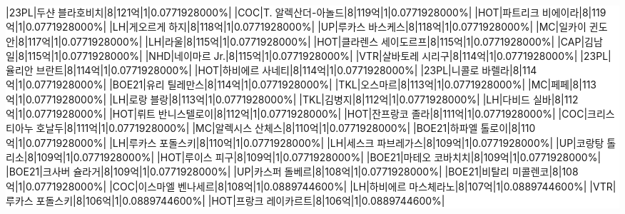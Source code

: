 |23PL|두샨 블라호비치|8|121억|1|0.0771928000%|
|COC|T. 알렉산더-아놀드|8|119억|1|0.0771928000%|
|HOT|파트리크 비에이라|8|119억|1|0.0771928000%|
|LH|게오르게 하지|8|118억|1|0.0771928000%|
|UP|루카스 바스케스|8|118억|1|0.0771928000%|
|MC|일카이 귄도안|8|117억|1|0.0771928000%|
|LH|라울|8|115억|1|0.0771928000%|
|HOT|클라렌스 세이도르프|8|115억|1|0.0771928000%|
|CAP|김남일|8|115억|1|0.0771928000%|
|NHD|네이마르 Jr.|8|115억|1|0.0771928000%|
|VTR|살바토레 시리구|8|114억|1|0.0771928000%|
|23PL|율리안 브란트|8|114억|1|0.0771928000%|
|HOT|하비에르 사네티|8|114억|1|0.0771928000%|
|23PL|니콜로 바렐라|8|114억|1|0.0771928000%|
|BOE21|유리 틸레만스|8|114억|1|0.0771928000%|
|TKL|오스마르|8|113억|1|0.0771928000%|
|MC|페페|8|113억|1|0.0771928000%|
|LH|로랑 블랑|8|113억|1|0.0771928000%|
|TKL|김병지|8|112억|1|0.0771928000%|
|LH|다비드 실바|8|112억|1|0.0771928000%|
|HOT|뤼트 반니스텔로이|8|112억|1|0.0771928000%|
|HOT|잔프랑코 졸라|8|111억|1|0.0771928000%|
|COC|크리스티아누 호날두|8|111억|1|0.0771928000%|
|MC|알렉시스 산체스|8|110억|1|0.0771928000%|
|BOE21|하파엘 톨로이|8|110억|1|0.0771928000%|
|LH|루카스 포돌스키|8|110억|1|0.0771928000%|
|LH|세스크 파브레가스|8|109억|1|0.0771928000%|
|UP|코랑탕 톨리소|8|109억|1|0.0771928000%|
|HOT|루이스 피구|8|109억|1|0.0771928000%|
|BOE21|마테오 코바치치|8|109억|1|0.0771928000%|
|BOE21|크사버 슐라거|8|109억|1|0.0771928000%|
|UP|카스퍼 돌베르|8|108억|1|0.0771928000%|
|BOE21|비탈리 미콜렌코|8|108억|1|0.0771928000%|
|COC|이스마엘 벤나세르|8|108억|1|0.0889744600%|
|LH|하비에르 마스체라노|8|107억|1|0.0889744600%|
|VTR|루카스 포돌스키|8|106억|1|0.0889744600%|
|HOT|프랑크 레이카르트|8|106억|1|0.0889744600%|
